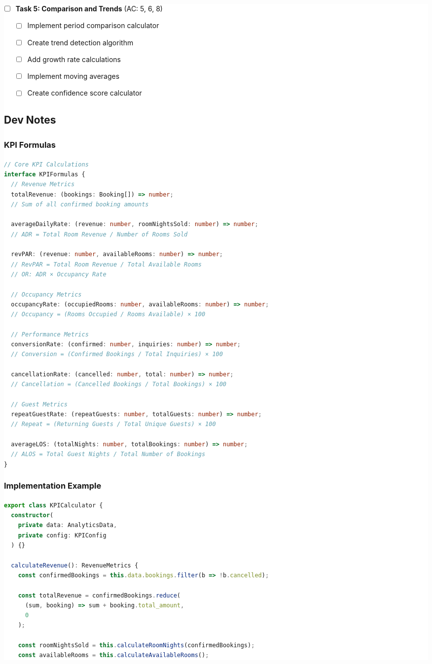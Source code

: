 - [ ] **Task 5: Comparison and Trends** (AC: 5, 6, 8)
  - [ ] Implement period comparison calculator
  - [ ] Create trend detection algorithm
  - [ ] Add growth rate calculations
  - [ ] Implement moving averages
  - [ ] Create confidence score calculator


## Dev Notes

### KPI Formulas
```typescript
// Core KPI Calculations
interface KPIFormulas {
  // Revenue Metrics
  totalRevenue: (bookings: Booking[]) => number;
  // Sum of all confirmed booking amounts
  
  averageDailyRate: (revenue: number, roomNightsSold: number) => number;
  // ADR = Total Room Revenue / Number of Rooms Sold
  
  revPAR: (revenue: number, availableRooms: number) => number;
  // RevPAR = Total Room Revenue / Total Available Rooms
  // OR: ADR × Occupancy Rate
  
  // Occupancy Metrics
  occupancyRate: (occupiedRooms: number, availableRooms: number) => number;
  // Occupancy = (Rooms Occupied / Rooms Available) × 100
  
  // Performance Metrics
  conversionRate: (confirmed: number, inquiries: number) => number;
  // Conversion = (Confirmed Bookings / Total Inquiries) × 100
  
  cancellationRate: (cancelled: number, total: number) => number;
  // Cancellation = (Cancelled Bookings / Total Bookings) × 100
  
  // Guest Metrics
  repeatGuestRate: (repeatGuests: number, totalGuests: number) => number;
  // Repeat = (Returning Guests / Total Unique Guests) × 100
  
  averageLOS: (totalNights: number, totalBookings: number) => number;
  // ALOS = Total Guest Nights / Total Number of Bookings
}
```

### Implementation Example
```typescript
export class KPICalculator {
  constructor(
    private data: AnalyticsData,
    private config: KPIConfig
  ) {}

  calculateRevenue(): RevenueMetrics {
    const confirmedBookings = this.data.bookings.filter(b => !b.cancelled);
    
    const totalRevenue = confirmedBookings.reduce(
      (sum, booking) => sum + booking.total_amount, 
      0
    );
    
    const roomNightsSold = this.calculateRoomNights(confirmedBookings);
    const availableRooms = this.calculateAvailableRooms();
```